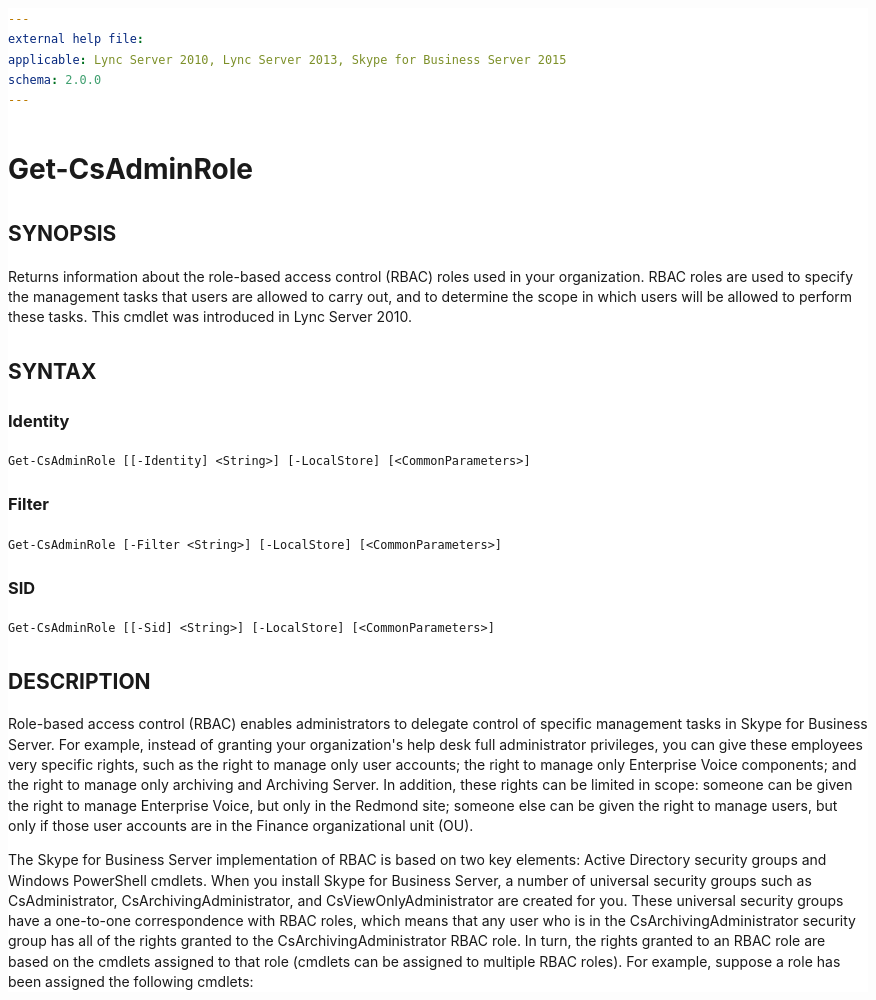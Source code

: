 ```yaml
---
external help file: 
applicable: Lync Server 2010, Lync Server 2013, Skype for Business Server 2015
schema: 2.0.0
---
```


# Get-CsAdminRole

## SYNOPSIS
Returns information about the role-based access control (RBAC) roles used in your organization.
RBAC roles are used to specify the management tasks that users are allowed to carry out, and to determine the scope in which users will be allowed to perform these tasks.
This cmdlet was introduced in Lync Server 2010.


## SYNTAX

### Identity
```
Get-CsAdminRole [[-Identity] <String>] [-LocalStore] [<CommonParameters>]
```

### Filter
```
Get-CsAdminRole [-Filter <String>] [-LocalStore] [<CommonParameters>]
```

### SID
```
Get-CsAdminRole [[-Sid] <String>] [-LocalStore] [<CommonParameters>]
```

## DESCRIPTION
Role-based access control (RBAC) enables administrators to delegate control of specific management tasks in Skype for Business Server.
For example, instead of granting your organization's help desk full administrator privileges, you can give these employees very specific rights, such as the right to manage only user accounts; the right to manage only Enterprise Voice components; and the right to manage only archiving and Archiving Server.
In addition, these rights can be limited in scope: someone can be given the right to manage Enterprise Voice, but only in the Redmond site; someone else can be given the right to manage users, but only if those user accounts are in the Finance organizational unit (OU).

The Skype for Business Server implementation of RBAC is based on two key elements: Active Directory security groups and Windows PowerShell cmdlets.
When you install Skype for Business Server, a number of universal security groups such as CsAdministrator, CsArchivingAdministrator, and CsViewOnlyAdministrator are created for you.
These universal security groups have a one-to-one correspondence with RBAC roles, which means that any user who is in the CsArchivingAdministrator security group has all of the rights granted to the CsArchivingAdministrator RBAC role.
In turn, the rights granted to an RBAC role are based on the cmdlets assigned to that role (cmdlets can be assigned to multiple RBAC roles).
For example, suppose a role has been assigned the following cmdlets:
